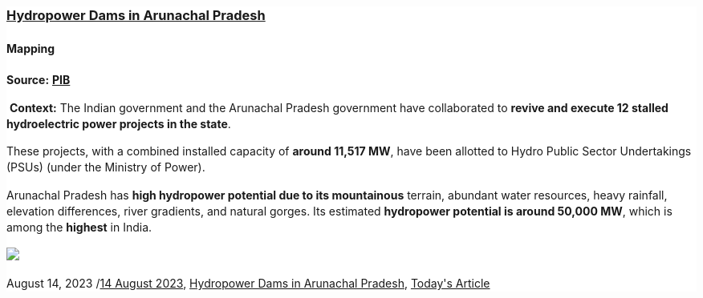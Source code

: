 ### [Hydropower Dams in Arunachal Pradesh](https://www.insightsonindia.com/2023/08/14/hydropower-dams-in-arunachal-pradesh/)

#### **Mapping**

**Source:** [**PIB**](https://pib.gov.in/PressReleasePage.aspx?PRID=1948139)

 **Context:** The Indian government and the Arunachal Pradesh government have collaborated to **revive and execute 12 stalled hydroelectric power projects in the state**.

These projects, with a combined installed capacity of **around 11,517 MW**, have been allotted to Hydro Public Sector Undertakings (PSUs) (under the Ministry of Power).

Arunachal Pradesh has **high hydropower potential due to its mountainous** terrain, abundant water resources, heavy rainfall, elevation differences, river gradients, and natural gorges. Its estimated **hydropower potential is around 50,000 MW**, which is among the **highest** in India.

[![](https://www.insightsonindia.com/wp-content/uploads/2023/08/arunachal_.jpg?is-pending-load=1)](https://www.insightsonindia.com/wp-content/uploads/2023/08/arunachal_.jpg)

August 14, 2023 /[14 August 2023](https://www.insightsonindia.com/category/14-august-2023/ "14 August 2023"), [Hydropower Dams in Arunachal Pradesh](https://www.insightsonindia.com/tag/hydropower-dams-in-arunachal-pradesh/ "Hydropower Dams in Arunachal Pradesh"), [Today's Article](https://www.insightsonindia.com/category/today-article/ "Today's Article")
